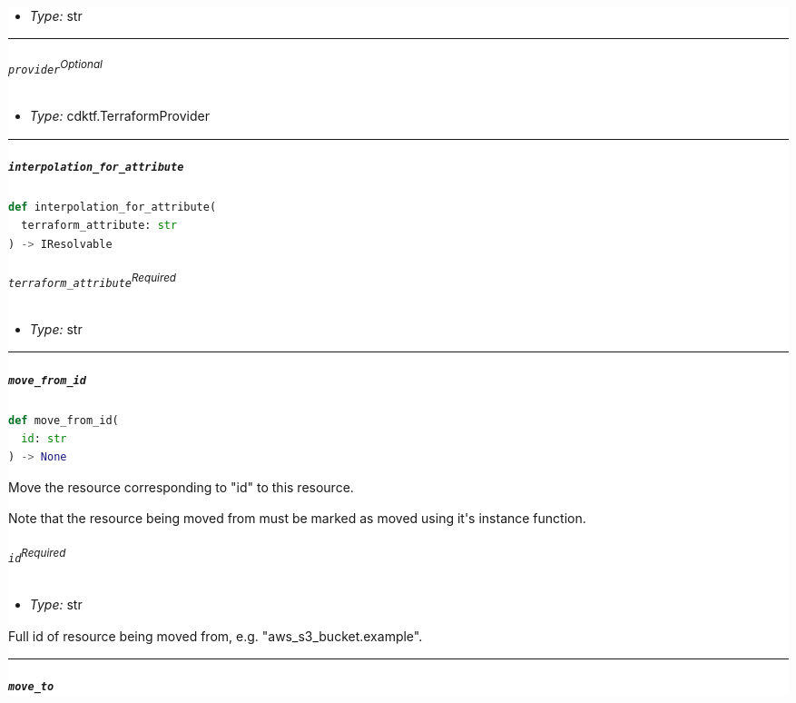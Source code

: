 - *Type:* str

---

###### `provider`<sup>Optional</sup> <a name="provider" id="@cdktf/provider-consul.configEntryServiceSplitter.ConfigEntryServiceSplitter.importFrom.parameter.provider"></a>

- *Type:* cdktf.TerraformProvider

---

##### `interpolation_for_attribute` <a name="interpolation_for_attribute" id="@cdktf/provider-consul.configEntryServiceSplitter.ConfigEntryServiceSplitter.interpolationForAttribute"></a>

```python
def interpolation_for_attribute(
  terraform_attribute: str
) -> IResolvable
```

###### `terraform_attribute`<sup>Required</sup> <a name="terraform_attribute" id="@cdktf/provider-consul.configEntryServiceSplitter.ConfigEntryServiceSplitter.interpolationForAttribute.parameter.terraformAttribute"></a>

- *Type:* str

---

##### `move_from_id` <a name="move_from_id" id="@cdktf/provider-consul.configEntryServiceSplitter.ConfigEntryServiceSplitter.moveFromId"></a>

```python
def move_from_id(
  id: str
) -> None
```

Move the resource corresponding to "id" to this resource.

Note that the resource being moved from must be marked as moved using it's instance function.

###### `id`<sup>Required</sup> <a name="id" id="@cdktf/provider-consul.configEntryServiceSplitter.ConfigEntryServiceSplitter.moveFromId.parameter.id"></a>

- *Type:* str

Full id of resource being moved from, e.g. "aws_s3_bucket.example".

---

##### `move_to` <a name="move_to" id="@cdktf/provider-consul.configEntryServiceSplitter.ConfigEntryServiceSplitter.moveTo"></a>
